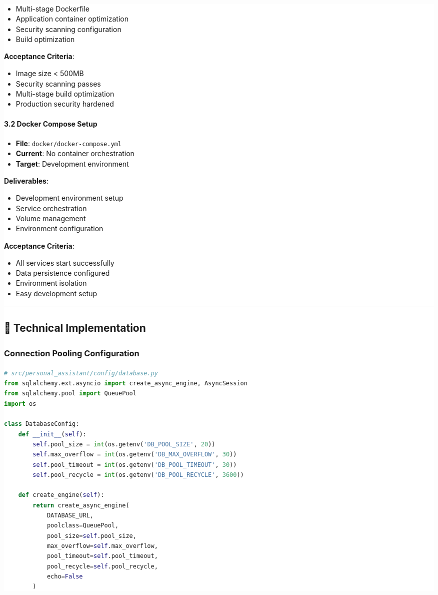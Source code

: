 - Multi-stage Dockerfile
- Application container optimization
- Security scanning configuration
- Build optimization

**Acceptance Criteria**:

- Image size < 500MB
- Security scanning passes
- Multi-stage build optimization
- Production security hardened

#### **3.2 Docker Compose Setup**

- **File**: `docker/docker-compose.yml`
- **Current**: No container orchestration
- **Target**: Development environment

**Deliverables**:

- Development environment setup
- Service orchestration
- Volume management
- Environment configuration

**Acceptance Criteria**:

- All services start successfully
- Data persistence configured
- Environment isolation
- Easy development setup

---

## **🔧 Technical Implementation**

### **Connection Pooling Configuration**

```python
# src/personal_assistant/config/database.py
from sqlalchemy.ext.asyncio import create_async_engine, AsyncSession
from sqlalchemy.pool import QueuePool
import os

class DatabaseConfig:
    def __init__(self):
        self.pool_size = int(os.getenv('DB_POOL_SIZE', 20))
        self.max_overflow = int(os.getenv('DB_MAX_OVERFLOW', 30))
        self.pool_timeout = int(os.getenv('DB_POOL_TIMEOUT', 30))
        self.pool_recycle = int(os.getenv('DB_POOL_RECYCLE', 3600))

    def create_engine(self):
        return create_async_engine(
            DATABASE_URL,
            poolclass=QueuePool,
            pool_size=self.pool_size,
            max_overflow=self.max_overflow,
            pool_timeout=self.pool_timeout,
            pool_recycle=self.pool_recycle,
            echo=False
        )
```
